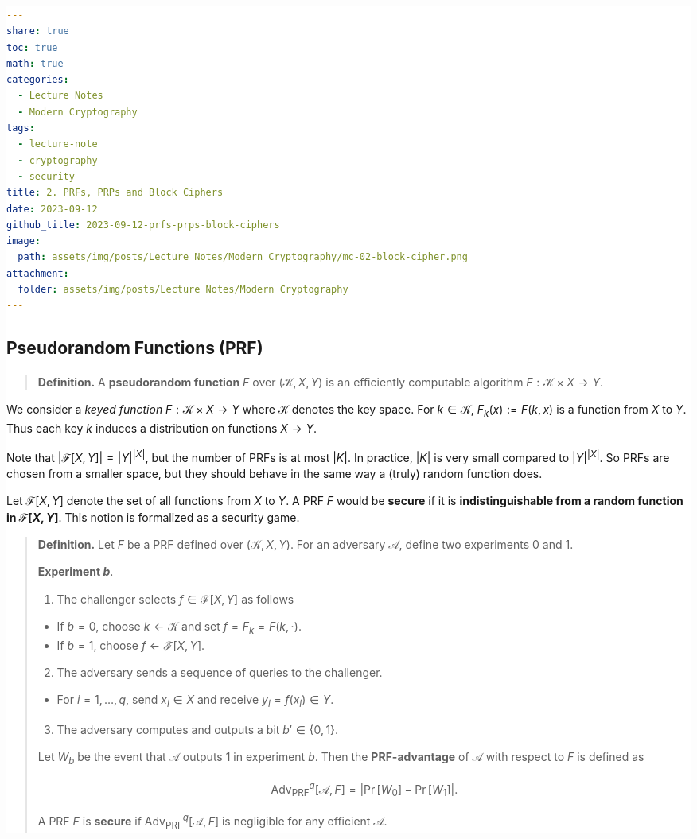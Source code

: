 ```yaml
---
share: true
toc: true
math: true
categories:
  - Lecture Notes
  - Modern Cryptography
tags:
  - lecture-note
  - cryptography
  - security
title: 2. PRFs, PRPs and Block Ciphers
date: 2023-09-12
github_title: 2023-09-12-prfs-prps-block-ciphers
image:
  path: assets/img/posts/Lecture Notes/Modern Cryptography/mc-02-block-cipher.png
attachment:
  folder: assets/img/posts/Lecture Notes/Modern Cryptography
---
```


## Pseudorandom Functions (PRF)

> **Definition.** A **pseudorandom function** $F$ over $(\mathcal{K}, X, Y)$ is an efficiently computable algorithm $F : \mathcal{K} \times X \rightarrow Y$.

We consider a *keyed function* $F : \mathcal{K} \times X \rightarrow Y$ where $\mathcal{K}$ denotes the key space. For $k \in \mathcal{K}$, $F_k(x) := F(k, x)$ is a function from $X$ to $Y$. Thus each key $k$ induces a distribution on functions $X \rightarrow Y$.

Note that $\left\lvert \mathcal{F}[X, Y] \right\lvert = \left\lvert Y \right\lvert^{\left\lvert X \right\lvert}$, but the number of PRFs is at most $\left\lvert K \right\lvert$. In practice, $\left\lvert K \right\lvert$ is very small compared to $\left\lvert Y \right\lvert^{\left\lvert X \right\lvert}$. So PRFs are chosen from a smaller space, but they should behave in the same way a (truly) random function does.

Let $\mathcal{F}[X, Y]$ denote the set of all functions from $X$ to $Y$. A PRF $F$ would be **secure** if it is **indistinguishable from a random function in $\mathcal{F}[X, Y]$**. This notion is formalized as a security game.

> **Definition.** Let $F$ be a PRF defined over $(\mathcal{K}, X, Y)$. For an adversary $\mathcal{A}$, define two experiments 0 and 1.
> 
> **Experiment $b$**.
> 1. The challenger selects $f \in \mathcal{F}[X, Y]$ as follows
> 	- If $b = 0$, choose $k \leftarrow \mathcal{K}$ and set $f = F_k = F(k, \cdot)$.
> 	- If $b = 1$, choose $f \leftarrow \mathcal{F}[X, Y]$.
> 2. The adversary sends a sequence of queries to the challenger.
> 	- For $i = 1, \dots, q$, send $x_i \in X$ and receive $y_i = f(x_i) \in Y$.
> 3. The adversary computes and outputs a bit $b' \in \left\lbrace 0, 1 \right\rbrace$.
> 
> Let $W_b$ be the event that $\mathcal{A}$ outputs 1 in experiment $b$. Then the **PRF-advantage** of $\mathcal{A}$ with respect to $F$ is defined as
> 
> $$
> \mathrm{Adv}_{\mathrm{PRF}}^q[\mathcal{A}, F] = \left\lvert \Pr[W_0] - \Pr[W_1] \right\lvert.
> $$
> 
> A PRF $F$ is **secure** if $\mathrm{Adv}_{\mathrm{PRF}}^q[\mathcal{A}, F]$ is negligible for any efficient $\mathcal{A}$.


[^1]: The size of the lookup table is at least $\left\lvert X \right\lvert \log \left\lvert Y \right\lvert$ bits. The table should have at least $\left\lvert X \right\lvert$ rows, and each row must contain $\log \left\lvert Y \right\lvert$ bits of information.
[^2]: This method is even *parallelizable*!
[^3]: Note that $m$ has to be $\mathcal{O}(\log n)$ for $F$ to be efficient.
[^4]: We could also encrypt $3$ times.
[^5]: The running times of $E$ and $D$ were not considered here.
[^6]: A. Bogdanov, D. Khovratovich, and C. Rechberger. Biclique cryptanalysis of the full AES. In ASIACRYPT 2011, pages 344–371. 2011.
[^7]: L. K. Grover. A fast quantum mechanical algorithm for database search. In Proceedings of the twenty-eighth annual ACM symposium on Theory of computing, pages 212–219. ACM, 1996.
